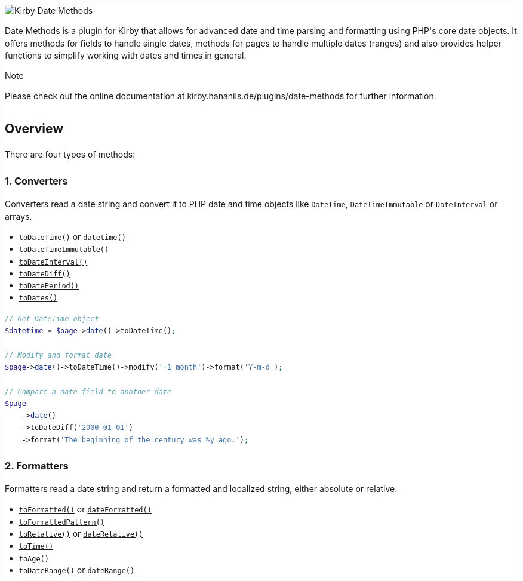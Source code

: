 ![Kirby Date Methods](.github/title.png)

Date Methods is a plugin for [Kirby](https://getkirby.com) that allows for advanced date and time parsing and formatting using PHP's core date objects. It offers methods for fields to handle single dates, methods for pages to handle multiple dates (ranges) and also provides helper functions to simplify working with dates and times in general.

> [!NOTE]
> Please check out the online documentation at [kirby.hananils.de/plugins/date-methods](https://kirby.hananils.de/plugins/date-methods) for further information.

## Overview

There are four types of methods:

### 1. Converters

Converters read a date string and convert it to PHP date and time objects like `DateTime`, `DateTimeImmutable` or `DateInterval` or arrays.

- [`toDateTime()`](#todatetime) or [`datetime()`](#datetimedatetime)
- [`toDateTimeImmutable()`](#todatetimeimmutable)
- [`toDateInterval()`](#todateinterval)
- [`toDateDiff()`](#todatediffto)
- [`toDatePeriod()`](#todateperiodfieldstart-fieldend-interval)
- [`toDates()`](#todatesfieldstart-fieldend-interval-format)

```php
// Get DateTime object
$datetime = $page->date()->toDateTime();

// Modify and format date
$page->date()->toDateTime()->modify('+1 month')->format('Y-m-d');

// Compare a date field to another date
$page
    ->date()
    ->toDateDiff('2000-01-01')
    ->format('The beginning of the century was %y ago.');
```

### 2. Formatters

Formatters read a date string and return a formatted and localized string, either absolute or relative.

- [`toFormatted()`](#toformatteddatetype-timetype-timezone-calendar-pattern) or [`dateFormatted()`](#dateformattedlocale-datetime-datetype-timetype-timezone-calendar-pattern)
- [`toFormattedPattern()`](#toformattedpatternpattern)
- [`toRelative()`](#torelativefrom) or [`dateRelative()`](#daterelativeto-from-locale)
- [`toTime()`](#totimeformat)
- [`toAge()`](#toageon-format)
- [`toDateRange()`](#todaterangefieldstart-fieldend) or [`dateRange()`](#daterangeto-from)
